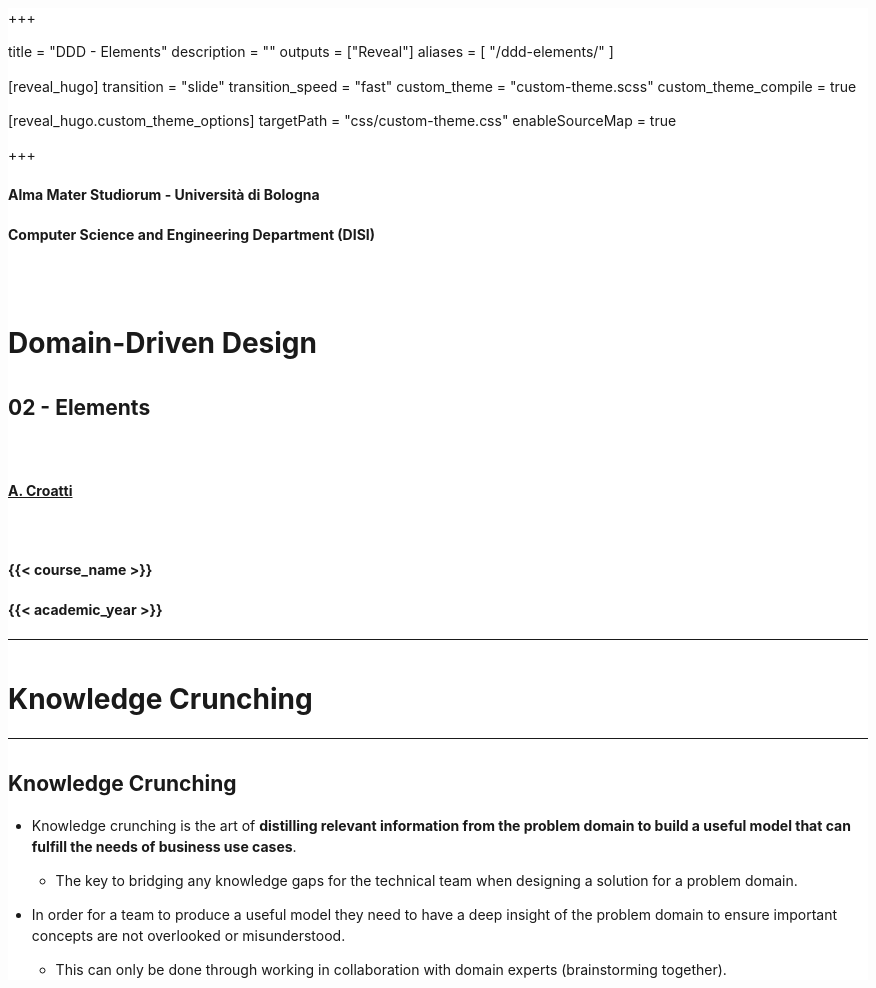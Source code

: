  
+++

title = "DDD - Elements"
description = ""
outputs = ["Reveal"]
aliases = [
    "/ddd-elements/"
]

[reveal_hugo]
transition = "slide"
transition_speed = "fast"
custom_theme = "custom-theme.scss"
custom_theme_compile = true

[reveal_hugo.custom_theme_options]
targetPath = "css/custom-theme.css"
enableSourceMap = true

+++

#### Alma Mater Studiorum - Università di Bologna
#### Computer Science and Engineering Department (DISI)
&nbsp;
# Domain-Driven Design
## 02 - Elements
&nbsp;
#### [A. Croatti](mailto:a.croatti@unibo.it)
&nbsp;
#### {{< course_name >}}
#### {{< academic_year >}}

---

# Knowledge Crunching

---

## Knowledge Crunching



* Knowledge crunching is the art of **distilling relevant information from the problem domain to build a useful model that can fulfill the needs of business use cases**.

    * The key to bridging any knowledge gaps for the technical team when designing a solution for a problem domain.

* In order for a team to produce a  useful model they need to have a deep insight of the problem domain to ensure important concepts are not overlooked or misunderstood.
    * This can only be done through working in collaboration with domain experts (brainstorming together). 
    <!--* Without this there is a danger that a technical solution will be produced that is void of any real domain insight and something that cannot be understood by the business or by other developers during software maintenance or subsequent enhancements.-->
